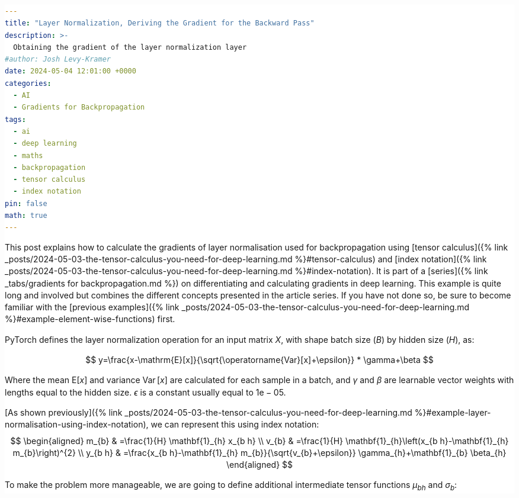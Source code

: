 ```yaml
---
title: "Layer Normalization, Deriving the Gradient for the Backward Pass"
description: >-
  Obtaining the gradient of the layer normalization layer
#author: Josh Levy-Kramer
date: 2024-05-04 12:01:00 +0000
categories:
  - AI
  - Gradients for Backpropagation
tags:
  - ai
  - deep learning
  - maths
  - backpropagation
  - tensor calculus
  - index notation
pin: false
math: true
---
```


This post explains how to calculate the gradients of layer normalisation used for backpropagation using [tensor calculus]({% link _posts/2024-05-03-the-tensor-calculus-you-need-for-deep-learning.md %}#tensor-calculus) and [index notation]({% link _posts/2024-05-03-the-tensor-calculus-you-need-for-deep-learning.md %}#index-notation). It is part of a [series]({% link _tabs/gradients for backpropagation.md %}) on differentiating and calculating gradients in deep learning. This example is quite long and involved but combines the different concepts presented in the article series. If you have not done so, be sure to become familiar with the [previous examples]({% link _posts/2024-05-03-the-tensor-calculus-you-need-for-deep-learning.md %}#example-element-wise-functions) first.

PyTorch defines the layer normalization operation for an input matrix $X$, with shape batch size $(B)$ by hidden size $(H)$, as:

$$
y=\frac{x-\mathrm{E}[x]}{\sqrt{\operatorname{Var}[x]+\epsilon}} * \gamma+\beta
$$

Where the mean $\mathrm{E}[x]$ and variance $\operatorname{Var}[x]$ are calculated for each sample in a batch, and $\gamma$ and $\beta$ are learnable vector weights with lengths equal to the hidden size. $\epsilon$ is a constant usually equal to $1 \mathrm{e}-05$.

[As shown previously]({% link _posts/2024-05-03-the-tensor-calculus-you-need-for-deep-learning.md %}#example-layer-normalisation-using-index-notation), we can represent this using index notation:
$$
\begin{aligned}
m_{b} & =\frac{1}{H} \mathbf{1}_{h} x_{b h} \\
v_{b} & =\frac{1}{H} \mathbf{1}_{h}\left(x_{b h}-\mathbf{1}_{h} m_{b}\right)^{2} \\
y_{b h} & =\frac{x_{b h}-\mathbf{1}_{h} m_{b}}{\sqrt{v_{b}+\epsilon}} \gamma_{h}+\mathbf{1}_{b} \beta_{h}
\end{aligned}
$$

To make the problem more manageable, we are going to define additional intermediate tensor functions $\mu_{b h}$ and $\sigma_{b}$:
